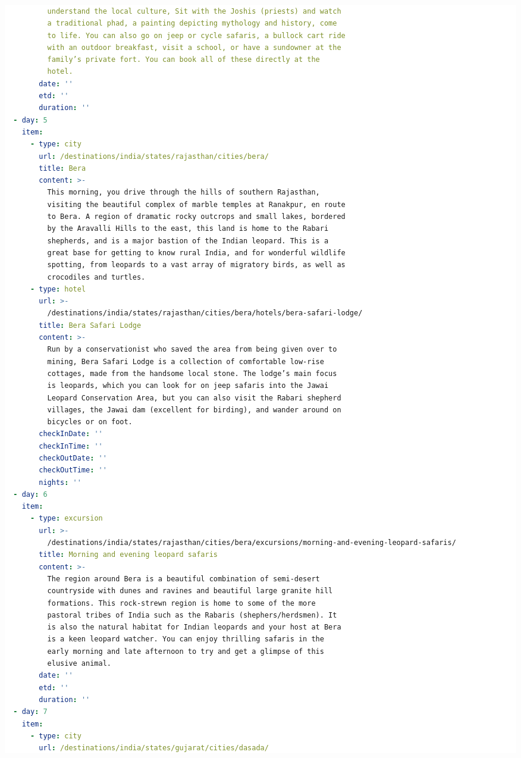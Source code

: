 ```yaml
          understand the local culture, Sit with the Joshis (priests) and watch
          a traditional phad, a painting depicting mythology and history, come
          to life. You can also go on jeep or cycle safaris, a bullock cart ride
          with an outdoor breakfast, visit a school, or have a sundowner at the
          family’s private fort. You can book all of these directly at the
          hotel.
        date: ''
        etd: ''
        duration: ''
  - day: 5
    item:
      - type: city
        url: /destinations/india/states/rajasthan/cities/bera/
        title: Bera
        content: >-
          This morning, you drive through the hills of southern Rajasthan,
          visiting the beautiful complex of marble temples at Ranakpur, en route
          to Bera. A region of dramatic rocky outcrops and small lakes, bordered
          by the Aravalli Hills to the east, this land is home to the Rabari
          shepherds, and is a major bastion of the Indian leopard. This is a
          great base for getting to know rural India, and for wonderful wildlife
          spotting, from leopards to a vast array of migratory birds, as well as
          crocodiles and turtles.
      - type: hotel
        url: >-
          /destinations/india/states/rajasthan/cities/bera/hotels/bera-safari-lodge/
        title: Bera Safari Lodge
        content: >-
          Run by a conservationist who saved the area from being given over to
          mining, Bera Safari Lodge is a collection of comfortable low-rise
          cottages, made from the handsome local stone. The lodge’s main focus
          is leopards, which you can look for on jeep safaris into the Jawai
          Leopard Conservation Area, but you can also visit the Rabari shepherd
          villages, the Jawai dam (excellent for birding), and wander around on
          bicycles or on foot.
        checkInDate: ''
        checkInTime: ''
        checkOutDate: ''
        checkOutTime: ''
        nights: ''
  - day: 6
    item:
      - type: excursion
        url: >-
          /destinations/india/states/rajasthan/cities/bera/excursions/morning-and-evening-leopard-safaris/
        title: Morning and evening leopard safaris
        content: >-
          The region around Bera is a beautiful combination of semi-desert
          countryside with dunes and ravines and beautiful large granite hill
          formations. This rock-strewn region is home to some of the more
          pastoral tribes of India such as the Rabaris (shephers/herdsmen). It
          is also the natural habitat for Indian leopards and your host at Bera
          is a keen leopard watcher. You can enjoy thrilling safaris in the
          early morning and late afternoon to try and get a glimpse of this
          elusive animal.
        date: ''
        etd: ''
        duration: ''
  - day: 7
    item:
      - type: city
        url: /destinations/india/states/gujarat/cities/dasada/
```